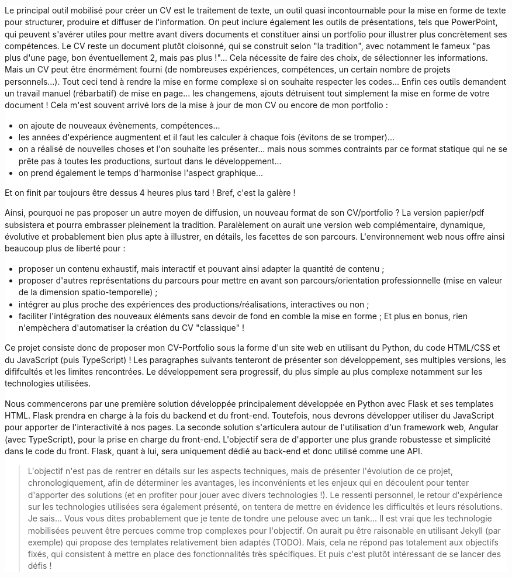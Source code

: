 Le principal outil mobilisé pour créer un CV est le traitement de texte, un outil quasi incontournable pour la mise en forme de texte pour structurer, produire et diffuser de l'information. On peut inclure également les outils de présentations, tels que PowerPoint, qui peuvent s'avérer utiles pour mettre avant divers documents et constituer ainsi un portfolio pour illustrer plus concrètement ses compétences.
Le CV reste un document plutôt cloisonné, qui se construit selon "la tradition", avec notamment le fameux "pas plus d'une page, bon éventuellement 2, mais pas plus !"... Cela nécessite de faire des choix, de sélectionner les informations. Mais un CV peut être énormément fourni (de nombreuses expériences, compétences, un certain nombre de projets personnels...). Tout ceci tend à rendre la mise en forme complexe si on souhaite respecter les codes...
Enfin ces outils demandent un travail manuel (rébarbatif) de mise en page... les changemens, ajouts détruisent tout simplement la mise en forme de votre document !
Cela m'est souvent arrivé lors de la mise à jour de mon CV ou encore de mon portfolio :
* on ajoute de nouveaux évènements, compétences...
* les années d'expérience augmentent et il faut les calculer à chaque fois (évitons de se tromper)...
* on a réalisé de nouvelles choses et l'on souhaite les présenter... mais nous sommes contraints par ce format statique qui ne se prête pas à toutes les productions, surtout dans le développement...
* on prend également le temps d'harmonise l'aspect graphique...

Et on finit par toujours être dessus 4 heures plus tard ! Bref, c'est la galère !

Ainsi, pourquoi ne pas proposer un autre moyen de diffusion, un nouveau format de son CV/portfolio ? La version papier/pdf subsistera et pourra embrasser pleinement la tradition. Paralèlement on aurait une version web complémentaire, dynamique, évolutive et probablement bien plus apte à illustrer, en détails, les facettes de son parcours. L'environnement web nous offre ainsi beaucoup plus de liberté pour :
* proposer un contenu exhaustif, mais interactif et pouvant ainsi adapter la quantité de contenu ;
* proposer d'autres représentations du parcours pour mettre en avant son parcours/orientation professionnelle (mise en valeur de la dimension spatio-temporelle) ;
* intégrer au plus proche des expériences des productions/réalisations, interactives ou non ;
* faciliter l'intégration des nouveaux éléments sans devoir de fond en comble la mise en forme ;
Et plus en bonus, rien n'empèchera d'automatiser la création du CV "classique" !

Ce projet consiste donc de proposer mon CV-Portfolio sous la forme d'un site web en utilisant du Python, du code HTML/CSS et du JavaScript (puis TypeScript) ! Les paragraphes suivants tenteront de présenter son développement, ses multiples versions, les dififcultés et les limites rencontrées. Le développement sera progressif, du plus simple au plus complexe notamment sur les technologies utilisées.

Nous commencerons par une première solution développée principalement développée en Python avec Flask et ses templates HTML. Flask prendra en charge à la fois du backend et du front-end. Toutefois, nous devrons développer utiliser du JavaScript pour apporter de l'interactivité à nos pages.
La seconde solution s'articulera autour de l'utilisation d'un framework web, Angular (avec TypeScript), pour la prise en charge du front-end. L'objectif sera de d'apporter une plus grande robustesse et simplicité dans le code du front. Flask, quant à lui, sera uniquement dédié au back-end et donc utilisé comme une API.

> L'objectif n'est pas de rentrer en détails sur les aspects techniques, mais de présenter l'évolution de ce projet, chronologiquement, afin de déterminer les avantages, les inconvénients et les enjeux qui en découlent pour tenter d'apporter des solutions (et en profiter pour jouer avec divers technologies !). Le ressenti personnel, le retour d'expérience sur les technologies utilisées sera également présenté, on tentera de mettre en évidence les difficultés et leurs résolutions.
> Je sais... Vous vous dites probablement que je tente de tondre une pelouse avec un tank... Il est vrai que les technologie mobilisées peuvent être percues comme trop complexes pour l'objectif. On aurait pu être raisonable en utilisant Jekyll (par exemple) qui propose des templates relativement bien adaptés (TODO). Mais, cela ne répond pas totalement aux objectifs fixés, qui consistent à mettre en place des fonctionnalités très spécifiques.
> Et puis c'est plutôt intéressant de se lancer des défis !
